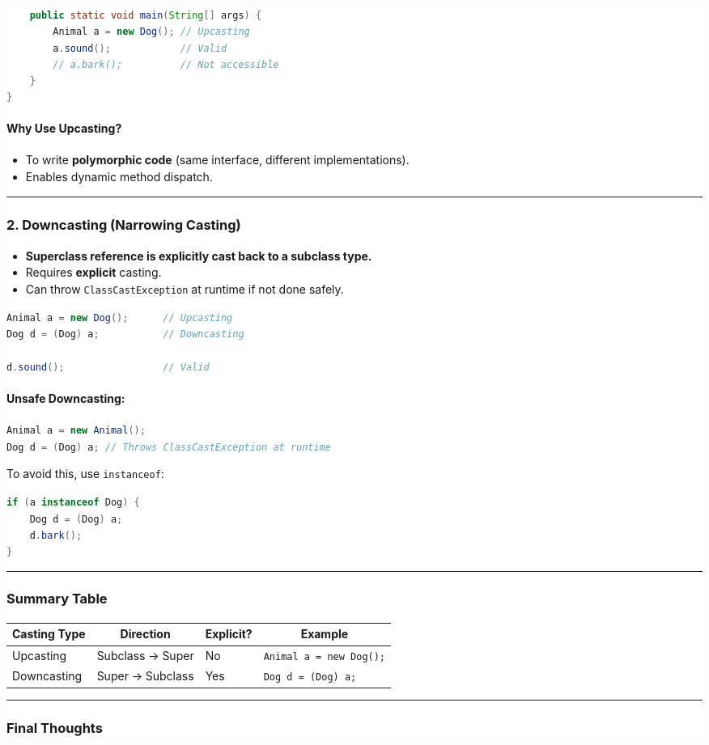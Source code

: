 ```java
    public static void main(String[] args) {
        Animal a = new Dog(); // Upcasting
        a.sound();            // Valid
        // a.bark();          // Not accessible
    }
}
```

#### Why Use Upcasting?

- To write **polymorphic code** (same interface, different implementations).
- Enables dynamic method dispatch.
    
---

### 2. **Downcasting** (Narrowing Casting)

- **Superclass reference is explicitly cast back to a subclass type.**
- Requires **explicit** casting.
- Can throw `ClassCastException` at runtime if not done safely.
    

```java
Animal a = new Dog();      // Upcasting
Dog d = (Dog) a;           // Downcasting

d.sound();                 // Valid
```

#### Unsafe Downcasting:

```java
Animal a = new Animal();
Dog d = (Dog) a; // Throws ClassCastException at runtime
```

To avoid this, use `instanceof`:

```java
if (a instanceof Dog) {
    Dog d = (Dog) a;
    d.bark();
}
```

---
### Summary Table

|Casting Type|Direction|Explicit?|Example|
|---|---|---|---|
|Upcasting|Subclass → Super|No|`Animal a = new Dog();`|
|Downcasting|Super → Subclass|Yes|`Dog d = (Dog) a;`|

---
### Final Thoughts
